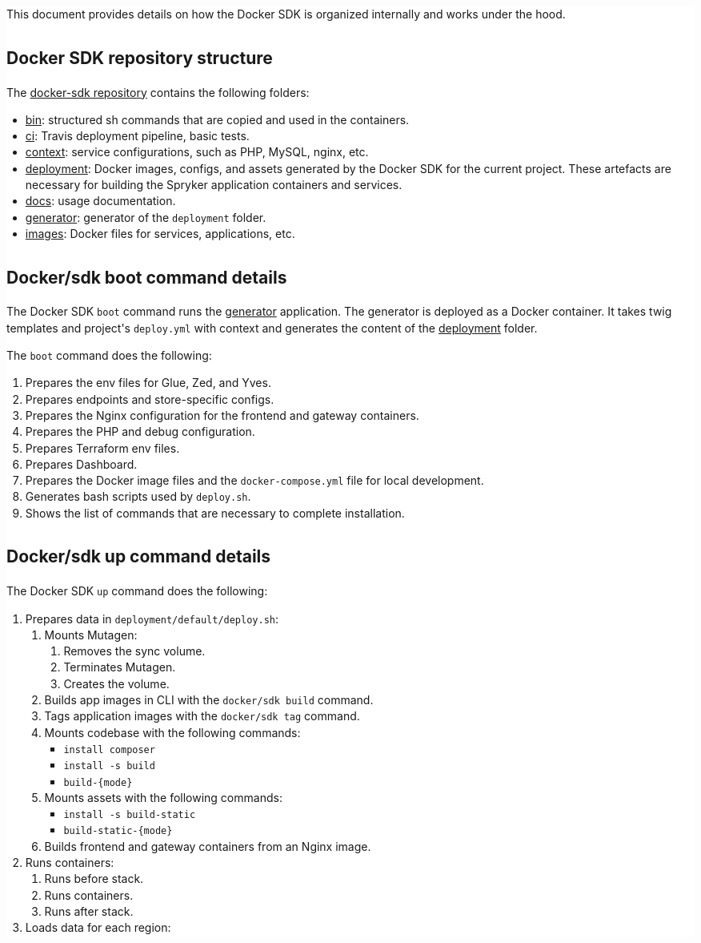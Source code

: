 This document provides details on how the Docker SDK is organized internally and works under the hood.

## Docker SDK repository structure

The [docker-sdk repository](https://github.com/spryker/docker-sdk) contains the following folders:

* [bin](https://github.com/spryker/docker-sdk/tree/master/bin): structured sh commands that are copied and used in the containers.
* [ci](https://github.com/spryker/docker-sdk/tree/master/ci): Travis deployment pipeline, basic tests.
* [context](https://github.com/spryker/docker-sdk/tree/master/context): service configurations, such as PHP, MySQL, nginx, etc.
* [deployment](https://github.com/spryker/docker-sdk/tree/master/deployment): Docker images, configs, and assets generated by the Docker SDK for the current project. These artefacts are necessary for building the Spryker application containers and services.
* [docs](https://github.com/spryker/docker-sdk/tree/master/docs): usage documentation.
* [generator](https://github.com/spryker/docker-sdk/tree/master/generator): generator of the `deployment` folder.
* [images](https://github.com/spryker/docker-sdk/tree/master/images): Docker files for services, applications, etc.

## Docker/sdk boot command details

The Docker SDK `boot` command runs the [generator](https://github.com/spryker/docker-sdk/tree/master/generator) application. The generator is deployed as a Docker container. It takes twig templates and project's `deploy.yml` with context and generates the content of the [deployment](https://github.com/spryker/docker-sdk/tree/master/deployment) folder.

The `boot` command does the following:
1. Prepares the env files for Glue, Zed, and Yves.
2. Prepares endpoints and store-specific configs.
3. Prepares the Nginx configuration for the frontend and gateway containers.
4. Prepares the PHP and debug configuration.
5. Prepares Terraform env files.
6. Prepares Dashboard.
7. Prepares the Docker image files and the `docker-compose.yml` file for local development.
8. Generates bash scripts used by `deploy.sh`.
9. Shows the list of commands that are necessary to complete installation.

## Docker/sdk up command details

The Docker SDK `up` command does the following:

1. Prepares data in `deployment/default/deploy.sh`:
   1. Mounts Mutagen:
      1. Removes the sync volume.
      2. Terminates Mutagen.
      3. Creates the volume.
   2. Builds app images in CLI with the `docker/sdk build` command.
   3. Tags application images with the `docker/sdk tag` command.
   4. Mounts codebase with the following commands:
      - `install composer`
      - `install -s build`
      - `build-{mode}`
   5. Mounts assets with the following commands:
      - `install -s build-static`
      - `build-static-{mode}`
   6. Builds frontend and gateway containers from an Nginx image.
2. Runs containers:
   1. Runs before stack.
   2. Runs containers.
   3. Runs after stack.
3. Loads data for each region: